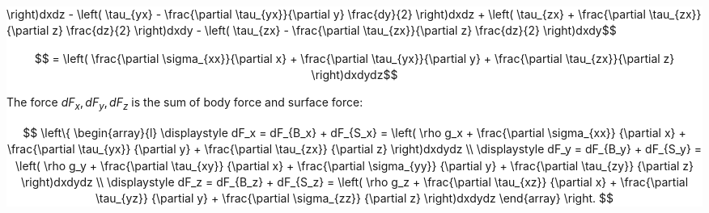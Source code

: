 \right)dxdz - 
\left(
	\tau_{yx} - 
	\frac{\partial \tau_{yx}}{\partial y}
	\frac{dy}{2}
\right)dxdz +
\left(
	\tau_{zx} + 
	\frac{\partial \tau_{zx}}{\partial z}
	\frac{dz}{2}
\right)dxdy - 
\left(
	\tau_{zx} - 
	\frac{\partial \tau_{zx}}{\partial z}
	\frac{dz}{2}
\right)dxdy$$

$$ = \left(
	\frac{\partial \sigma_{xx}}{\partial x} +
	\frac{\partial \tau_{yx}}{\partial y} +
	\frac{\partial \tau_{zx}}{\partial z}
\right)dxdydz$$

The force $dF_x, dF_y, dF_z$ is the sum of body force and surface force:

$$
\left\{
	\begin{array}{l}
		\displaystyle
		dF_x = dF_{B_x} + dF_{S_x} = 
		\left(
			\rho g_x + 
			\frac{\partial \sigma_{xx}}
			{\partial x} +
			\frac{\partial \tau_{yx}}
			{\partial y} +
			\frac{\partial \tau_{zx}}
			{\partial z}
		\right)dxdydz \\
		\displaystyle
		dF_y = dF_{B_y} + dF_{S_y} = 
		\left(
			\rho g_y + 
			\frac{\partial \tau_{xy}}
			{\partial x} +
			\frac{\partial \sigma_{yy}}
			{\partial y} + 
			\frac{\partial \tau_{zy}}
			{\partial z}
		\right)dxdydz \\
		\displaystyle
		dF_z = dF_{B_z} + dF_{S_z} = 
		\left(
			\rho g_z + 
			\frac{\partial \tau_{xz}}
			{\partial x} +
			\frac{\partial \tau_{yz}}
			{\partial y} +
			\frac{\partial \sigma_{zz}}
			{\partial z}
		\right)dxdydz
	\end{array}
\right.
$$
